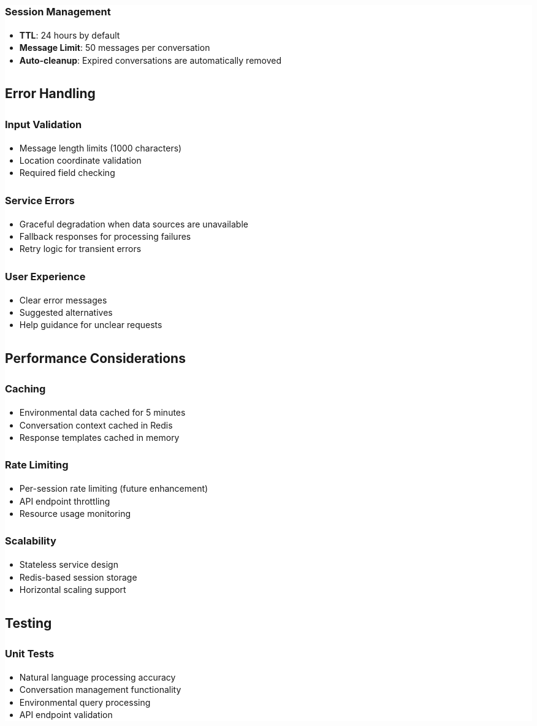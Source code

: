 ### Session Management
- **TTL**: 24 hours by default
- **Message Limit**: 50 messages per conversation
- **Auto-cleanup**: Expired conversations are automatically removed

## Error Handling

### Input Validation
- Message length limits (1000 characters)
- Location coordinate validation
- Required field checking

### Service Errors
- Graceful degradation when data sources are unavailable
- Fallback responses for processing failures
- Retry logic for transient errors

### User Experience
- Clear error messages
- Suggested alternatives
- Help guidance for unclear requests

## Performance Considerations

### Caching
- Environmental data cached for 5 minutes
- Conversation context cached in Redis
- Response templates cached in memory

### Rate Limiting
- Per-session rate limiting (future enhancement)
- API endpoint throttling
- Resource usage monitoring

### Scalability
- Stateless service design
- Redis-based session storage
- Horizontal scaling support

## Testing

### Unit Tests
- Natural language processing accuracy
- Conversation management functionality
- Environmental query processing
- API endpoint validation
